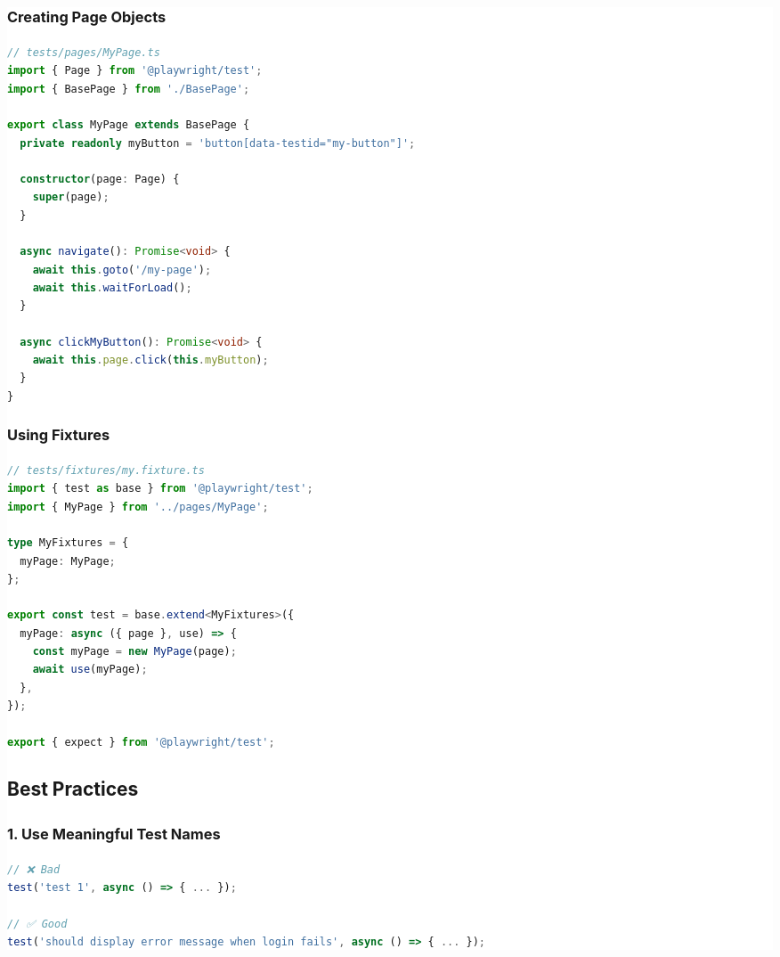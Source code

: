 ### Creating Page Objects

```typescript
// tests/pages/MyPage.ts
import { Page } from '@playwright/test';
import { BasePage } from './BasePage';

export class MyPage extends BasePage {
  private readonly myButton = 'button[data-testid="my-button"]';
  
  constructor(page: Page) {
    super(page);
  }

  async navigate(): Promise<void> {
    await this.goto('/my-page');
    await this.waitForLoad();
  }

  async clickMyButton(): Promise<void> {
    await this.page.click(this.myButton);
  }
}
```

### Using Fixtures

```typescript
// tests/fixtures/my.fixture.ts
import { test as base } from '@playwright/test';
import { MyPage } from '../pages/MyPage';

type MyFixtures = {
  myPage: MyPage;
};

export const test = base.extend<MyFixtures>({
  myPage: async ({ page }, use) => {
    const myPage = new MyPage(page);
    await use(myPage);
  },
});

export { expect } from '@playwright/test';
```

## Best Practices

### 1. Use Meaningful Test Names

```typescript
// ❌ Bad
test('test 1', async () => { ... });

// ✅ Good
test('should display error message when login fails', async () => { ... });
```
